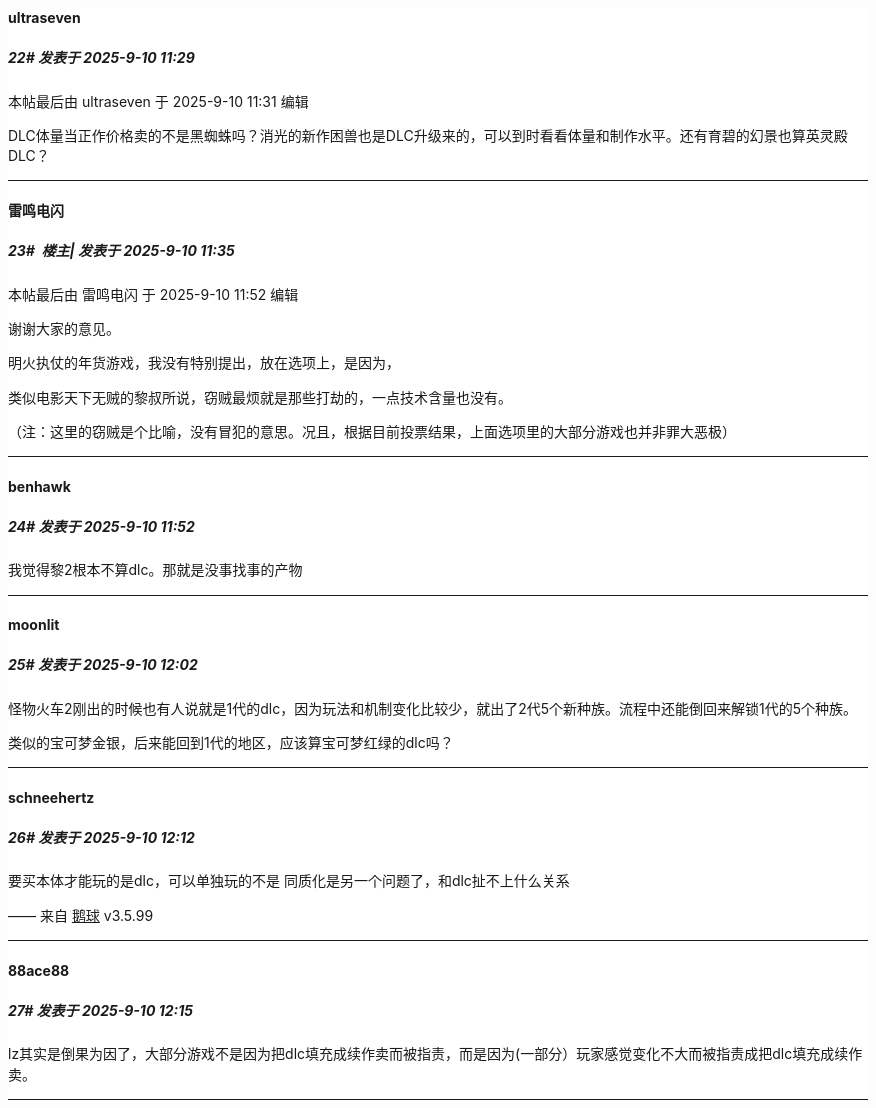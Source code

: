 ####  ultraseven  
##### 22#       发表于 2025-9-10 11:29

 本帖最后由 ultraseven 于 2025-9-10 11:31 编辑 

DLC体量当正作价格卖的不是黑蜘蛛吗？消光的新作困兽也是DLC升级来的，可以到时看看体量和制作水平。还有育碧的幻景也算英灵殿DLC？

*****

####  雷鸣电闪  
##### 23#         楼主| 发表于 2025-9-10 11:35

 本帖最后由 雷鸣电闪 于 2025-9-10 11:52 编辑 

谢谢大家的意见。

明火执仗的年货游戏，我没有特别提出，放在选项上，是因为，

类似电影天下无贼的黎叔所说，窃贼最烦就是那些打劫的，一点技术含量也没有。

（注：这里的窃贼是个比喻，没有冒犯的意思。况且，根据目前投票结果，上面选项里的大部分游戏也并非罪大恶极）

*****

####  benhawk  
##### 24#       发表于 2025-9-10 11:52

我觉得黎2根本不算dlc。那就是没事找事的产物

*****

####  moonlit  
##### 25#       发表于 2025-9-10 12:02

怪物火车2刚出的时候也有人说就是1代的dlc，因为玩法和机制变化比较少，就出了2代5个新种族。流程中还能倒回来解锁1代的5个种族。

类似的宝可梦金银，后来能回到1代的地区，应该算宝可梦红绿的dlc吗？

*****

####  schneehertz  
##### 26#       发表于 2025-9-10 12:12

要买本体才能玩的是dlc，可以单独玩的不是
同质化是另一个问题了，和dlc扯不上什么关系

—— 来自 [鹅球](https://www.pgyer.com/GcUxKd4w) v3.5.99

*****

####  88ace88  
##### 27#       发表于 2025-9-10 12:15

lz其实是倒果为因了，大部分游戏不是因为把dlc填充成续作卖而被指责，而是因为(一部分）玩家感觉变化不大而被指责成把dlc填充成续作卖。

*****
